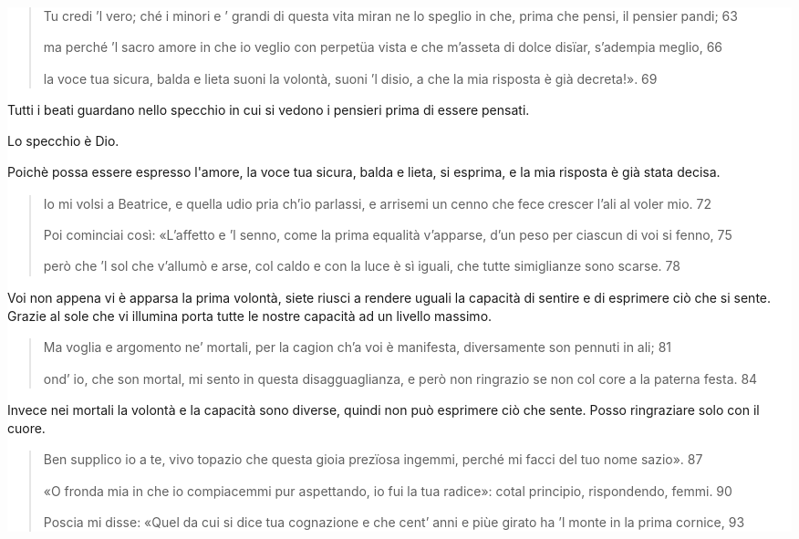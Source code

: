 > Tu credi ’l vero; ché i minori e ’ grandi
di questa vita miran ne lo speglio
in che, prima che pensi, il pensier pandi; 63
> 
> ma perché ’l sacro amore in che io veglio
con perpetüa vista e che m’asseta
di dolce disïar, s’adempia meglio, 66
> 
> la voce tua sicura, balda e lieta
suoni la volontà, suoni ’l disio,
a che la mia risposta è già decreta!». 69

Tutti i beati guardano nello specchio in cui si vedono i pensieri prima di essere pensati.

Lo specchio è Dio.

Poichè possa essere espresso l'amore, la voce tua sicura, balda e lieta, si esprima, e la mia risposta è già stata decisa.

> Io mi volsi a Beatrice, e quella udio
pria ch’io parlassi, e arrisemi un cenno
che fece crescer l’ali al voler mio. 72
> 
> Poi cominciai così: «L’affetto e ’l senno,
come la prima equalità v’apparse,
d’un peso per ciascun di voi si fenno, 75
>
> però che ’l sol che v’allumò e arse,
col caldo e con la luce è sì iguali,
che tutte simiglianze sono scarse. 78

Voi non appena vi è apparsa la prima volontà, siete riusci a rendere uguali la capacità di sentire e di esprimere ciò che si sente. Grazie al sole che vi illumina porta tutte le nostre capacità ad un livello massimo.

> Ma voglia e argomento ne’ mortali,
per la cagion ch’a voi è manifesta,
diversamente son pennuti in ali; 81
> 
> ond’ io, che son mortal, mi sento in questa
disagguaglianza, e però non ringrazio
se non col core a la paterna festa. 84

Invece nei mortali la volontà e la capacità sono diverse, quindi non può esprimere ciò che sente. Posso ringraziare solo con il cuore.

> Ben supplico io a te, vivo topazio
che questa gioia prezïosa ingemmi,
perché mi facci del tuo nome sazio». 87
> 
> «O fronda mia in che io compiacemmi
pur aspettando, io fui la tua radice»:
cotal principio, rispondendo, femmi. 90
> 
> Poscia mi disse: «Quel da cui si dice
tua cognazione e che cent’ anni e piùe
girato ha ’l monte in la prima cornice, 93
